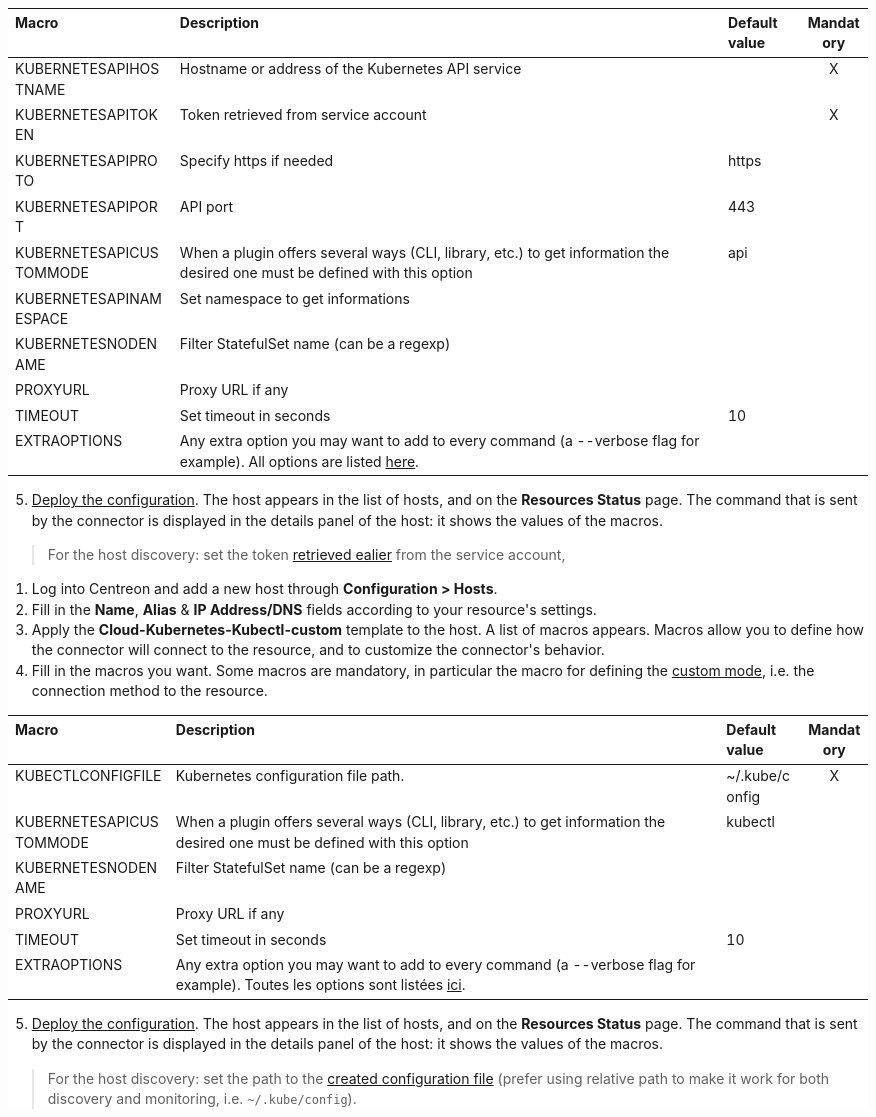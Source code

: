 | Macro                   | Description                                                                                                                | Default value     | Mandatory   |
|:------------------------|:---------------------------------------------------------------------------------------------------------------------------|:------------------|:-----------:|
| KUBERNETESAPIHOSTNAME   | Hostname or address of the Kubernetes API service                                                                          |                   | X           |
| KUBERNETESAPITOKEN      | Token retrieved from service account                                                                                       |                   | X           |
| KUBERNETESAPIPROTO      | Specify https if needed                                                                                                    | https             |             |
| KUBERNETESAPIPORT       | API port                                                                                                                   | 443               |             |
| KUBERNETESAPICUSTOMMODE | When a plugin offers several ways (CLI, library, etc.) to get information the desired one must be defined with this option | api               |             |
| KUBERNETESAPINAMESPACE  | Set namespace to get informations                                                                                          |                   |             |
| KUBERNETESNODENAME      | Filter StatefulSet name (can be a regexp)                                                                                  |                   |             |
| PROXYURL                | Proxy URL if any                                                                                                           |                   |             |
| TIMEOUT                 | Set timeout in seconds                                                                                                     | 10                |             |
| EXTRAOPTIONS            | Any extra option you may want to add to every command (a --verbose flag for example). All options are listed [here](#available-options).                       |                   |             |

5. [Deploy the configuration](/docs/monitoring/monitoring-servers/deploying-a-configuration). The host appears in the list of hosts, and on the **Resources Status** page. The command that is sent by the connector is displayed in the details panel of the host: it shows the values of the macros.
> For the host discovery: set the token [retrieved ealier](#retrieve-token-from-service-account) from the service account,

</TabItem>
<TabItem value="Cloud-Kubernetes-Kubectl-custom" label="Cloud-Kubernetes-Kubectl-custom">

1. Log into Centreon and add a new host through **Configuration > Hosts**.
2. Fill in the **Name**, **Alias** & **IP Address/DNS** fields according to your resource's settings.
3. Apply the **Cloud-Kubernetes-Kubectl-custom** template to the host. A list of macros appears. Macros allow you to define how the connector will connect to the resource, and to customize the connector's behavior.
4. Fill in the macros you want. Some macros are mandatory, in particular the macro for defining the [custom mode](#available-custom-modes), i.e. the connection method to the resource.

| Macro                   | Description                                                                                                                | Default value     | Mandatory   |
|:------------------------|:---------------------------------------------------------------------------------------------------------------------------|:------------------|:-----------:|
| KUBECTLCONFIGFILE       | Kubernetes configuration file path.             | ~/.kube/config | X           |
| KUBERNETESAPICUSTOMMODE | When a plugin offers several ways (CLI, library, etc.) to get information the desired one must be defined with this option | kubectl           |             |
| KUBERNETESNODENAME      | Filter StatefulSet name (can be a regexp)                                                                                  |                   |             |
| PROXYURL                | Proxy URL if any                                                                                                           |                   |             |
| TIMEOUT                 | Set timeout in seconds                                                                                                     | 10                |             |
| EXTRAOPTIONS            | Any extra option you may want to add to every command (a --verbose flag for example). Toutes les options sont listées [ici](#options-disponibles).                       |                   |             |

5. [Deploy the configuration](/docs/monitoring/monitoring-servers/deploying-a-configuration). The host appears in the list of hosts, and on the **Resources Status** page. The command that is sent by the connector is displayed in the details panel of the host: it shows the values of the macros.
> For the host discovery: set the path to the [created configuration file](#create-a-kubectl-configuration) (prefer using relative path to make it work for both discovery and monitoring, i.e. `~/.kube/config`).
